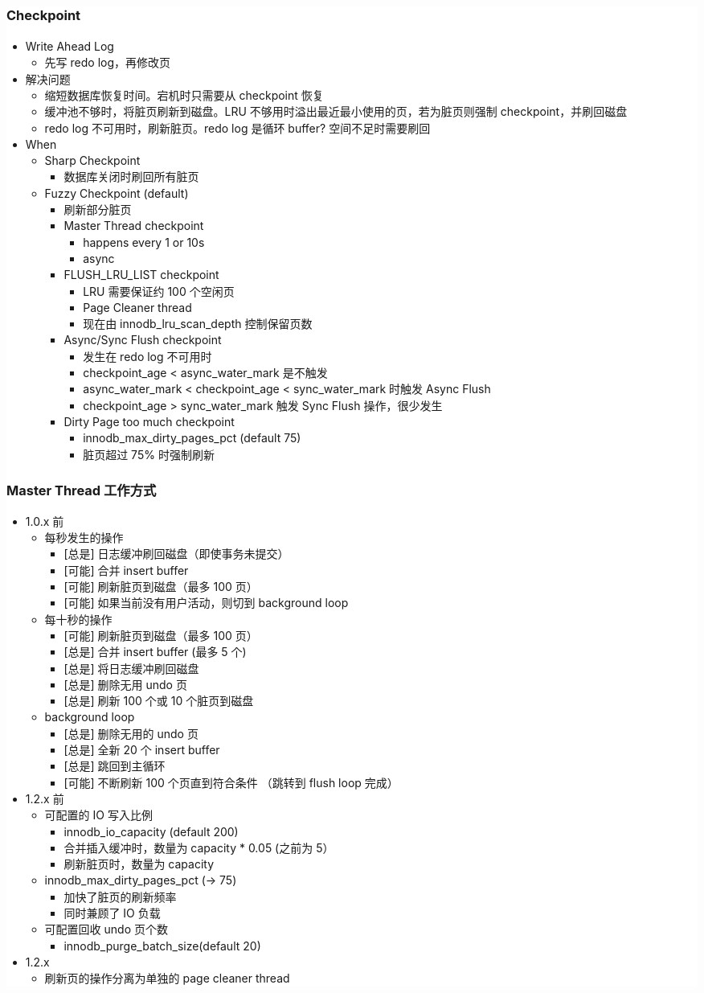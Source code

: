 ### Checkpoint

- Write Ahead Log
    - 先写 redo log，再修改页
- 解决问题
    - 缩短数据库恢复时间。宕机时只需要从 checkpoint 恢复
    - 缓冲池不够时，将脏页刷新到磁盘。LRU 不够用时溢出最近最小使用的页，若为脏页则强制 checkpoint，并刷回磁盘
    - redo log 不可用时，刷新脏页。redo log 是循环 buffer? 空间不足时需要刷回
- When
    - Sharp Checkpoint
        - 数据库关闭时刷回所有脏页
    - Fuzzy Checkpoint (default)
        - 刷新部分脏页
        - Master Thread checkpoint
            - happens every 1 or 10s
            - async
        - FLUSH_LRU_LIST checkpoint
            - LRU 需要保证约 100 个空闲页
            - Page Cleaner thread
            - 现在由 innodb_lru_scan_depth 控制保留页数
        - Async/Sync Flush checkpoint
            - 发生在 redo log 不可用时
            - checkpoint_age < async_water_mark 是不触发
            - async_water_mark < checkpoint_age < sync_water_mark 时触发  Async Flush
            - checkpoint_age > sync_water_mark 触发 Sync Flush 操作，很少发生
        - Dirty Page too much checkpoint
            - innodb_max_dirty_pages_pct (default 75)
            - 脏页超过 75% 时强制刷新

### Master Thread 工作方式

- 1.0.x 前
    - 每秒发生的操作
        - [总是] 日志缓冲刷回磁盘（即使事务未提交）
        - [可能] 合并 insert buffer
        - [可能] 刷新脏页到磁盘（最多 100 页）
        - [可能] 如果当前没有用户活动，则切到 background loop
    - 每十秒的操作
        - [可能] 刷新脏页到磁盘（最多 100 页）
        - [总是] 合并 insert buffer (最多 5 个)
        - [总是] 将日志缓冲刷回磁盘
        - [总是] 删除无用 undo 页
        - [总是] 刷新 100 个或 10 个脏页到磁盘
    - background loop
        - [总是] 删除无用的 undo 页
        - [总是] 全新 20 个 insert buffer
        - [总是] 跳回到主循环
        - [可能] 不断刷新 100 个页直到符合条件 （跳转到 flush loop 完成）
- 1.2.x 前
    - 可配置的 IO 写入比例
        - innodb_io_capacity (default 200)
        - 合并插入缓冲时，数量为 capacity * 0.05 (之前为 5）
        - 刷新脏页时，数量为 capacity
    - innodb_max_dirty_pages_pct (-> 75)
        - 加快了脏页的刷新频率
        - 同时兼顾了 IO 负载
    - 可配置回收 undo 页个数
        - innodb_purge_batch_size(default 20)
- 1.2.x
    - 刷新页的操作分离为单独的 page cleaner thread
